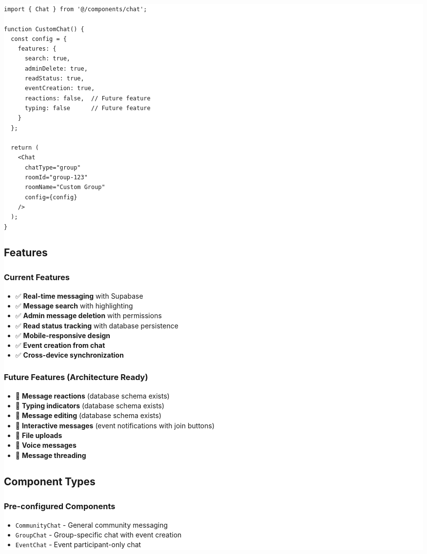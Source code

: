 ```tsx
import { Chat } from '@/components/chat';

function CustomChat() {
  const config = {
    features: {
      search: true,
      adminDelete: true,
      readStatus: true,
      eventCreation: true,
      reactions: false,  // Future feature
      typing: false      // Future feature
    }
  };

  return (
    <Chat
      chatType="group"
      roomId="group-123"
      roomName="Custom Group"
      config={config}
    />
  );
}
```

## Features

### Current Features
- ✅ **Real-time messaging** with Supabase
- ✅ **Message search** with highlighting
- ✅ **Admin message deletion** with permissions
- ✅ **Read status tracking** with database persistence
- ✅ **Mobile-responsive design**
- ✅ **Event creation from chat**
- ✅ **Cross-device synchronization**

### Future Features (Architecture Ready)
- 🚀 **Message reactions** (database schema exists)
- 🚀 **Typing indicators** (database schema exists)
- 🚀 **Message editing** (database schema exists)
- 🚀 **Interactive messages** (event notifications with join buttons)
- 🚀 **File uploads**
- 🚀 **Voice messages**
- 🚀 **Message threading**

## Component Types

### Pre-configured Components
- `CommunityChat` - General community messaging
- `GroupChat` - Group-specific chat with event creation
- `EventChat` - Event participant-only chat
